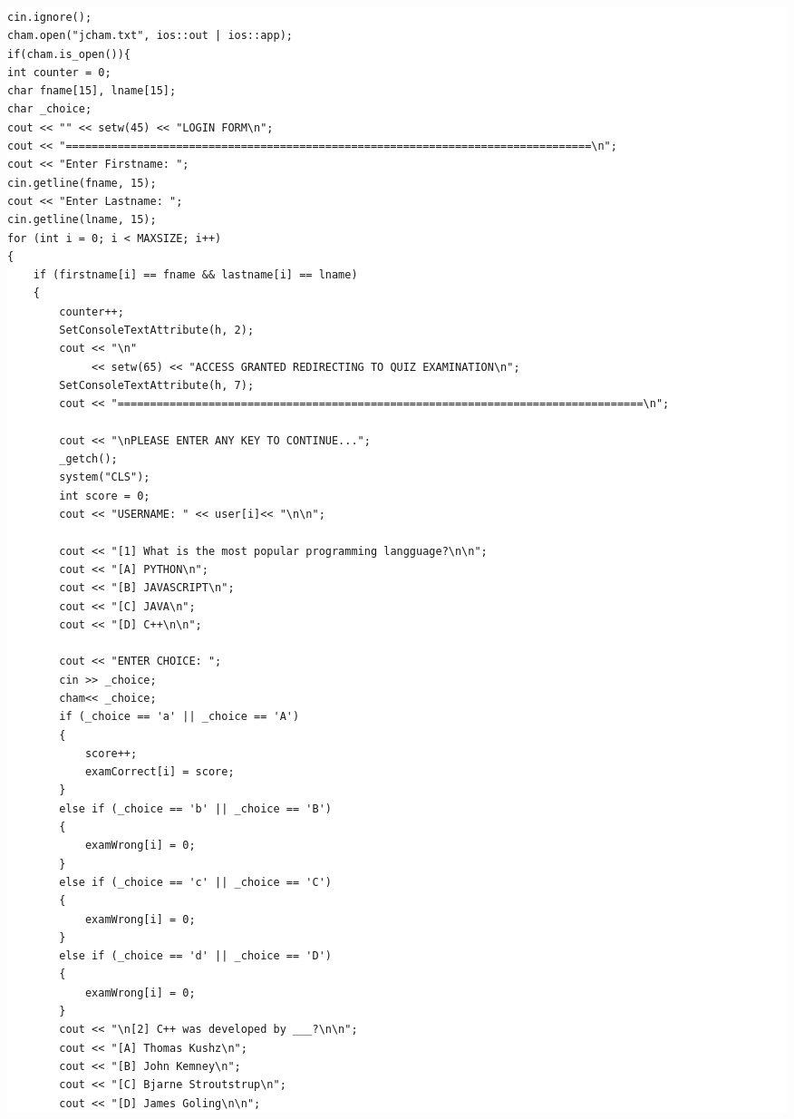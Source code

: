    cin.ignore();
    cham.open("jcham.txt", ios::out | ios::app);
	if(cham.is_open()){
    int counter = 0;
    char fname[15], lname[15];
    char _choice;
    cout << "" << setw(45) << "LOGIN FORM\n";
    cout << "=================================================================================\n";
    cout << "Enter Firstname: ";
    cin.getline(fname, 15);
    cout << "Enter Lastname: ";
    cin.getline(lname, 15);
    for (int i = 0; i < MAXSIZE; i++)
    {
        if (firstname[i] == fname && lastname[i] == lname)
        {
            counter++;
            SetConsoleTextAttribute(h, 2);
            cout << "\n"
                 << setw(65) << "ACCESS GRANTED REDIRECTING TO QUIZ EXAMINATION\n";
            SetConsoleTextAttribute(h, 7);
            cout << "=================================================================================\n";

            cout << "\nPLEASE ENTER ANY KEY TO CONTINUE...";
            _getch();
            system("CLS");
            int score = 0;
            cout << "USERNAME: " << user[i]<< "\n\n";

            cout << "[1] What is the most popular programming langguage?\n\n";
            cout << "[A] PYTHON\n";
            cout << "[B] JAVASCRIPT\n";
            cout << "[C] JAVA\n";
            cout << "[D] C++\n\n";

            cout << "ENTER CHOICE: ";
            cin >> _choice;
            cham<< _choice;
            if (_choice == 'a' || _choice == 'A')
            {
                score++;
                examCorrect[i] = score;
            }
            else if (_choice == 'b' || _choice == 'B')
            {
                examWrong[i] = 0;
            }
            else if (_choice == 'c' || _choice == 'C')
            {
                examWrong[i] = 0;
            }
            else if (_choice == 'd' || _choice == 'D')
            {
                examWrong[i] = 0;
            }
            cout << "\n[2] C++ was developed by ___?\n\n";
            cout << "[A] Thomas Kushz\n";
            cout << "[B] John Kemney\n";
            cout << "[C] Bjarne Stroutstrup\n";
            cout << "[D] James Goling\n\n";
